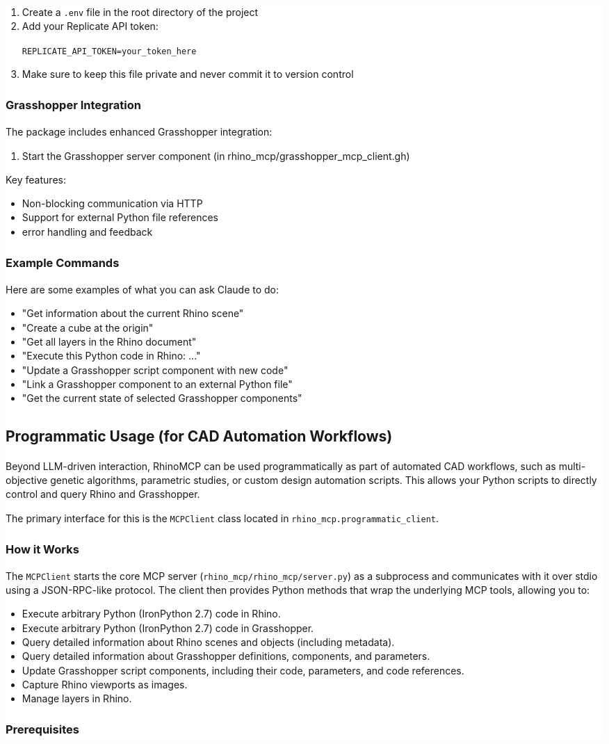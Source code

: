 1. Create a `.env` file in the root directory of the project
2. Add your Replicate API token:
   ```
   REPLICATE_API_TOKEN=your_token_here
   ```
3. Make sure to keep this file private and never commit it to version control

### Grasshopper Integration

The package includes enhanced Grasshopper integration:

1. Start the Grasshopper server component (in rhino_mcp/grasshopper_mcp_client.gh)



Key features:
- Non-blocking communication via HTTP
- Support for external Python file references
- error handling and feedback


### Example Commands

Here are some examples of what you can ask Claude to do:

- "Get information about the current Rhino scene"
- "Create a cube at the origin"
- "Get all layers in the Rhino document"
- "Execute this Python code in Rhino: ..."
- "Update a Grasshopper script component with new code"
- "Link a Grasshopper component to an external Python file"
- "Get the current state of selected Grasshopper components"

## Programmatic Usage (for CAD Automation Workflows)

Beyond LLM-driven interaction, RhinoMCP can be used programmatically as part of automated CAD workflows, such as multi-objective genetic algorithms, parametric studies, or custom design automation scripts. This allows your Python scripts to directly control and query Rhino and Grasshopper.

The primary interface for this is the `MCPClient` class located in `rhino_mcp.programmatic_client`.

### How it Works

The `MCPClient` starts the core MCP server (`rhino_mcp/rhino_mcp/server.py`) as a subprocess and communicates with it over stdio using a JSON-RPC-like protocol. The client then provides Python methods that wrap the underlying MCP tools, allowing you to:

- Execute arbitrary Python (IronPython 2.7) code in Rhino.
- Execute arbitrary Python (IronPython 2.7) code in Grasshopper.
- Query detailed information about Rhino scenes and objects (including metadata).
- Query detailed information about Grasshopper definitions, components, and parameters.
- Update Grasshopper script components, including their code, parameters, and code references.
- Capture Rhino viewports as images.
- Manage layers in Rhino.

### Prerequisites
